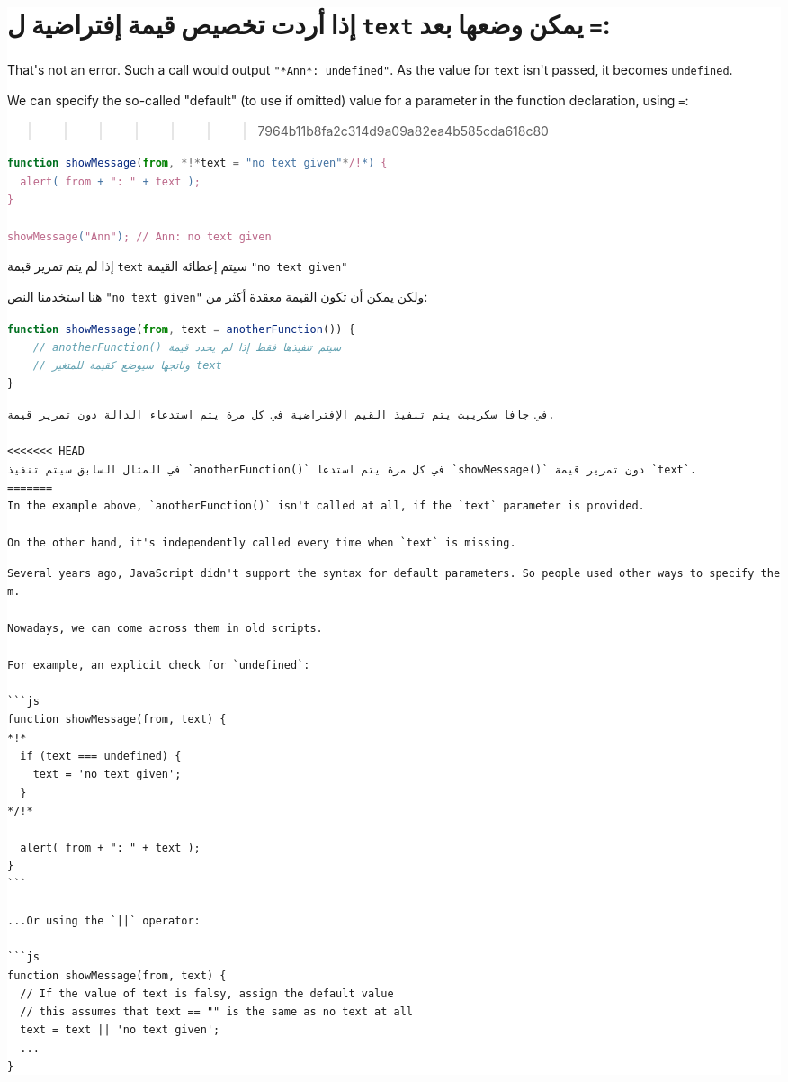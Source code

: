 إذا أردت تخصيص قيمة إفتراضية ل `text` يمكن وضعها بعد `=`:
=======
That's not an error. Such a call would output `"*Ann*: undefined"`. As the value for `text` isn't passed, it becomes `undefined`.

We can specify the so-called "default" (to use if omitted) value for a parameter in the function declaration, using `=`:
>>>>>>> 7964b11b8fa2c314d9a09a82ea4b585cda618c80

```js run
function showMessage(from, *!*text = "no text given"*/!*) {
  alert( from + ": " + text );
}

showMessage("Ann"); // Ann: no text given
```

إذا لم يتم تمرير قيمة `text` سيتم إعطائه القيمة `"no text given"`

هنا استخدمنا النص `"no text given"` ولكن يمكن أن تكون القيمة معقدة أكثر من:

```js run
function showMessage(from, text = anotherFunction()) {
    // anotherFunction() سيتم تنفيذها فقط إذا لم يحدد قيمة
    // وناتجها سيوضع كقيمة للمتغير text
}
```

```smart header="تنفيذ القيم الإفتراضية"
في جافا سكريبت يتم تنفيذ القيم الإفتراضية في كل مرة يتم استدعاء الدالة دون تمرير قيمة.

<<<<<<< HEAD
في المثال السابق سيتم تنفيذ `anotherFunction()` في كل مرة يتم استدعا `showMessage()` دون تمرير قيمة `text`.
=======
In the example above, `anotherFunction()` isn't called at all, if the `text` parameter is provided.

On the other hand, it's independently called every time when `text` is missing.
```

````smart header="Default parameters in old JavaScript code"
Several years ago, JavaScript didn't support the syntax for default parameters. So people used other ways to specify them.

Nowadays, we can come across them in old scripts.

For example, an explicit check for `undefined`:

```js
function showMessage(from, text) {
*!*
  if (text === undefined) {
    text = 'no text given';
  }
*/!*

  alert( from + ": " + text );
}
```

...Or using the `||` operator:

```js
function showMessage(from, text) {
  // If the value of text is falsy, assign the default value
  // this assumes that text == "" is the same as no text at all
  text = text || 'no text given';
  ...
}
````